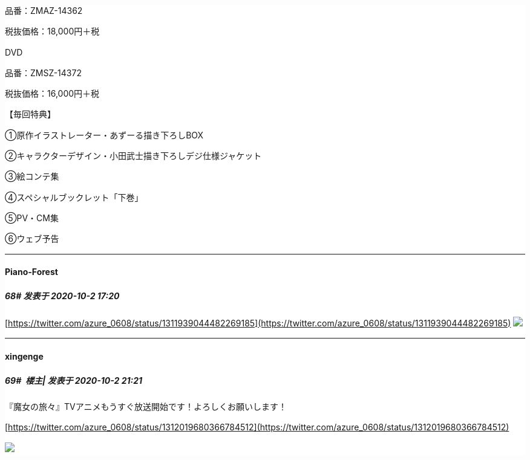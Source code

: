 品番：ZMAZ-14362

税抜価格：18,000円＋税


DVD

品番：ZMSZ-14372

税抜価格：16,000円＋税

【毎回特典】

①原作イラストレーター・あずーる描き下ろしBOX

②キャラクターデザイン・小田武士描き下ろしデジ仕様ジャケット

③絵コンテ集

④スペシャルブックレット「下巻」

⑤PV・CM集

⑥ウェブ予告







*****

####  Piano-Forest  
##### 68#       发表于 2020-10-2 17:20



[https://twitter.com/azure_0608/status/1311939044482269185](https://twitter.com/azure_0608/status/1311939044482269185)
<img src="https://s1.ax1x.com/2020/10/02/0lNNi6.jpg" referrerpolicy="no-referrer">







*****

####  xingenge  
##### 69#         楼主| 发表于 2020-10-2 21:21




『魔女の旅々』TVアニメもうすぐ放送開始です！よろしくお願いします！

[https://twitter.com/azure_0608/status/1312019680366784512](https://twitter.com/azure_0608/status/1312019680366784512)

<img src="https://p.sda1.dev/0/6af5ab066b42c2e1e3ef7b1593b549f2/EjU68VsU4AAp5mo.jpg" referrerpolicy="no-referrer">




